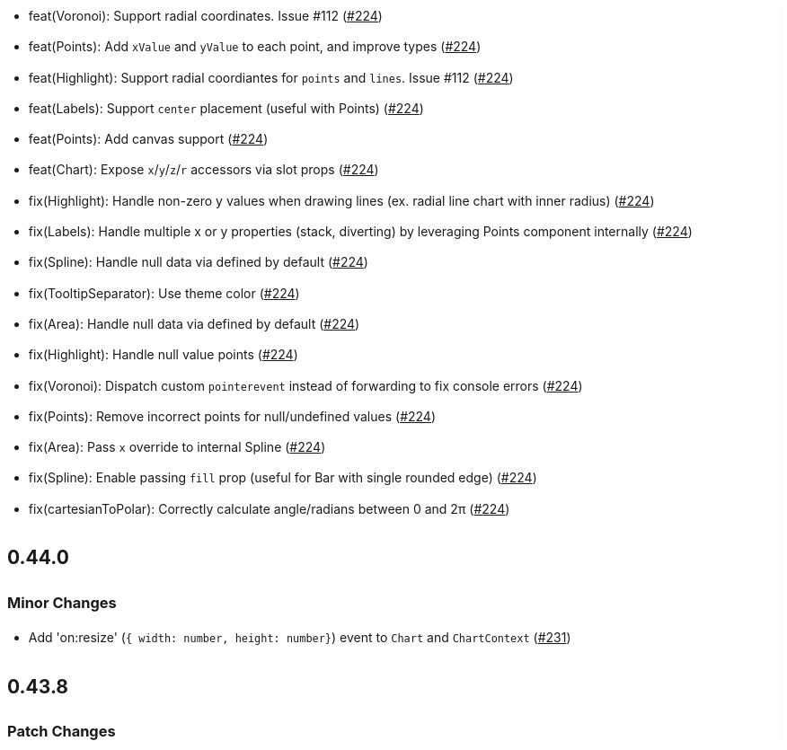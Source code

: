- feat(Voronoi): Support radial coordinates. Issue #112 ([#224](https://github.com/techniq/layerchart/pull/224))

- feat(Points): Add `xValue` and `yValue` to each point, and improve types ([#224](https://github.com/techniq/layerchart/pull/224))

- feat(Highlight): Support radial coordiantes for `points` and `lines`. Issue #112 ([#224](https://github.com/techniq/layerchart/pull/224))

- feat(Labels): Support `center` placement (useful with Points) ([#224](https://github.com/techniq/layerchart/pull/224))

- feat(Points): Add canvas support ([#224](https://github.com/techniq/layerchart/pull/224))

- feat(Chart): Expose `x`/`y`/`z`/`r` accessors via slot props ([#224](https://github.com/techniq/layerchart/pull/224))

- fix(Highlight): Handle non-zero y values when drawing lines (ex. radial line chart with inner radius) ([#224](https://github.com/techniq/layerchart/pull/224))

- fix(Labels): Handle multiple x or y properties (stack, diverting) by leveraging Points component internally ([#224](https://github.com/techniq/layerchart/pull/224))

- fix(Spline): Handle null data via defined by default ([#224](https://github.com/techniq/layerchart/pull/224))

- fix(TooltipSeparator): Use theme color ([#224](https://github.com/techniq/layerchart/pull/224))

- fix(Area): Handle null data via defined by default ([#224](https://github.com/techniq/layerchart/pull/224))

- fix(Highlight): Handle null value points ([#224](https://github.com/techniq/layerchart/pull/224))

- fix(Voronoi): Dispatch custom `pointerevent` instead of forwarding to fix console errors ([#224](https://github.com/techniq/layerchart/pull/224))

- fix(Points): Remove incorrect points for null/undefined values ([#224](https://github.com/techniq/layerchart/pull/224))

- fix(Area): Pass `x` override to internal Spline ([#224](https://github.com/techniq/layerchart/pull/224))

- fix(Spline): Enable passing `fill` prop (useful for Bar with single rounded edge) ([#224](https://github.com/techniq/layerchart/pull/224))

- fix(cartesianToPolar): Correctly calculate angle/radians between 0 and 2π ([#224](https://github.com/techniq/layerchart/pull/224))

## 0.44.0

### Minor Changes

- Add 'on:resize' (`{ width: number, height: number}`) event to `Chart` and `ChartContext` ([#231](https://github.com/techniq/layerchart/pull/231))

## 0.43.8

### Patch Changes
